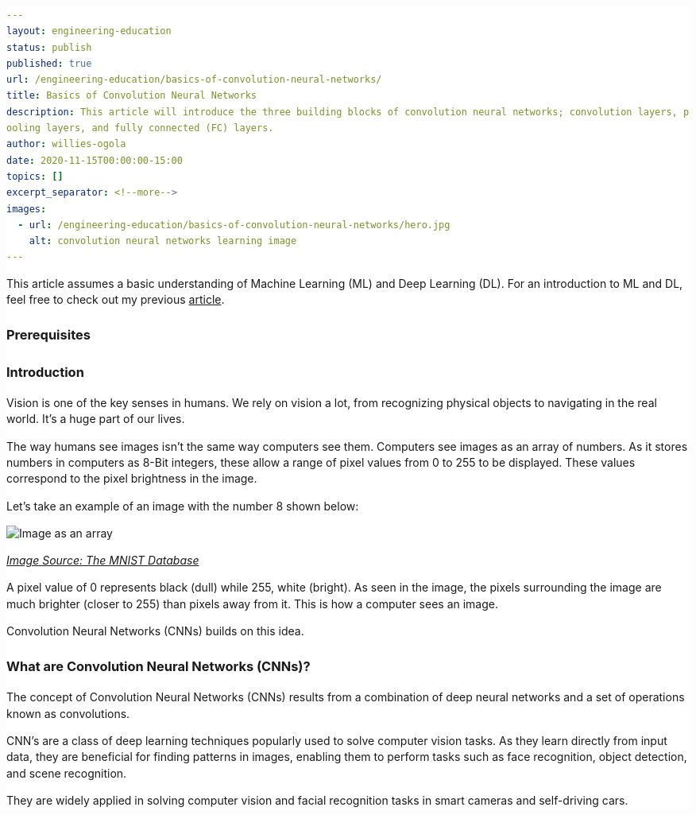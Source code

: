 ```yaml
---
layout: engineering-education
status: publish
published: true
url: /engineering-education/basics-of-convolution-neural-networks/
title: Basics of Convolution Neural Networks
description: This article will introduce the three building blocks of convolution neural networks; convolution layers, pooling layers, and fully connected (FC) layers.
author: willies-ogola
date: 2020-11-15T00:00:00-15:00
topics: []
excerpt_separator: <!--more-->
images:
  - url: /engineering-education/basics-of-convolution-neural-networks/hero.jpg
    alt: convolution neural networks learning image
---
```

This article assumes a basic understanding of Machine Learning (ML) and Deep Learning (DL). For an introduction to ML and DL, feel free to check out my previous [article](/engineering-education/differences-between-artificial-intelligence-machine-learning-and-deep-learning/).

### Prerequisites
### Introduction
Vision is one of the key senses in humans. We rely on vision a lot, from recognizing physical objects to navigating in the real world. It’s a huge part of our lives.

The way humans see images isn’t the same way computers see them. Computers see images as an array of numbers. As it stores numbers in computers as 8-Bit integers, these allow a range of pixel values from 0 to 255 to be displayed. These values correspond to the pixel brightness in the image.

Let’s take an example of an image with the number 8 shown below:

![Image as an array](/engineering-education/basics-of-convolution-neural-networks/image-as-array.PNG)<br>

*[Image Source: The MNIST Database](http://yann.lecun.com/exdb/mnist/)*

A pixel value of 0 represents black (dull) while 255, white (bright). As seen in the image, the pixels surrounding the image are much brighter (closer to 255) than pixels away from it. This is how a computer sees an image.

Convolution Neural Networks (CNNs) builds on this idea.

### What are Convolution Neural Networks (CNNs)?
The concept of Convolution Neural Networks (CNNs) results from a combination of deep neural networks and a set of operations known as convolutions.

CNN’s are a class of deep learning techniques popularly used to solve computer vision tasks. As they learn directly from input data, they are beneficial for finding patterns in images, enabling them to perform tasks such as face recognition, object detection, and scene recognition.

They are widely applied in solving computer vision and facial recognition tasks in smart cameras and self-driving cars.
